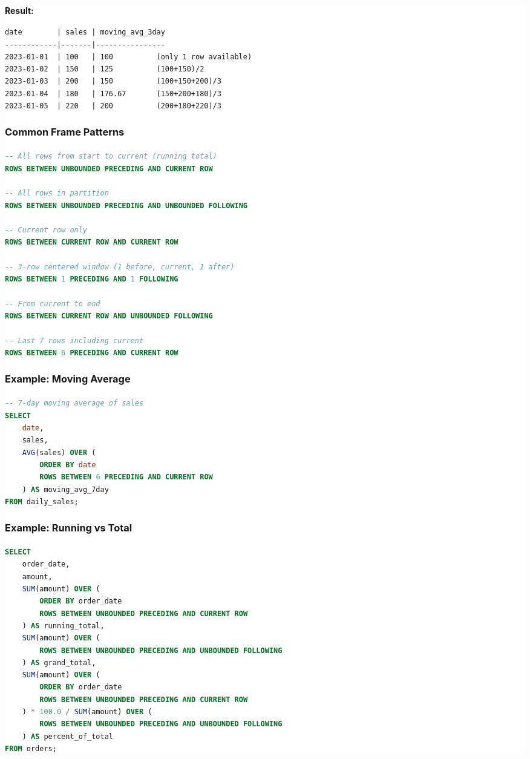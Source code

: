 **Result:**
```
date        | sales | moving_avg_3day
------------|-------|----------------
2023-01-01  | 100   | 100          (only 1 row available)
2023-01-02  | 150   | 125          (100+150)/2
2023-01-03  | 200   | 150          (100+150+200)/3
2023-01-04  | 180   | 176.67       (150+200+180)/3
2023-01-05  | 220   | 200          (200+180+220)/3
```

### Common Frame Patterns

```sql
-- All rows from start to current (running total)
ROWS BETWEEN UNBOUNDED PRECEDING AND CURRENT ROW

-- All rows in partition
ROWS BETWEEN UNBOUNDED PRECEDING AND UNBOUNDED FOLLOWING

-- Current row only
ROWS BETWEEN CURRENT ROW AND CURRENT ROW

-- 3-row centered window (1 before, current, 1 after)
ROWS BETWEEN 1 PRECEDING AND 1 FOLLOWING

-- From current to end
ROWS BETWEEN CURRENT ROW AND UNBOUNDED FOLLOWING

-- Last 7 rows including current
ROWS BETWEEN 6 PRECEDING AND CURRENT ROW
```

### Example: Moving Average
```sql
-- 7-day moving average of sales
SELECT 
    date,
    sales,
    AVG(sales) OVER (
        ORDER BY date
        ROWS BETWEEN 6 PRECEDING AND CURRENT ROW
    ) AS moving_avg_7day
FROM daily_sales;
```

### Example: Running vs Total
```sql
SELECT 
    order_date,
    amount,
    SUM(amount) OVER (
        ORDER BY order_date
        ROWS BETWEEN UNBOUNDED PRECEDING AND CURRENT ROW
    ) AS running_total,
    SUM(amount) OVER (
        ROWS BETWEEN UNBOUNDED PRECEDING AND UNBOUNDED FOLLOWING
    ) AS grand_total,
    SUM(amount) OVER (
        ORDER BY order_date
        ROWS BETWEEN UNBOUNDED PRECEDING AND CURRENT ROW
    ) * 100.0 / SUM(amount) OVER (
        ROWS BETWEEN UNBOUNDED PRECEDING AND UNBOUNDED FOLLOWING
    ) AS percent_of_total
FROM orders;
```